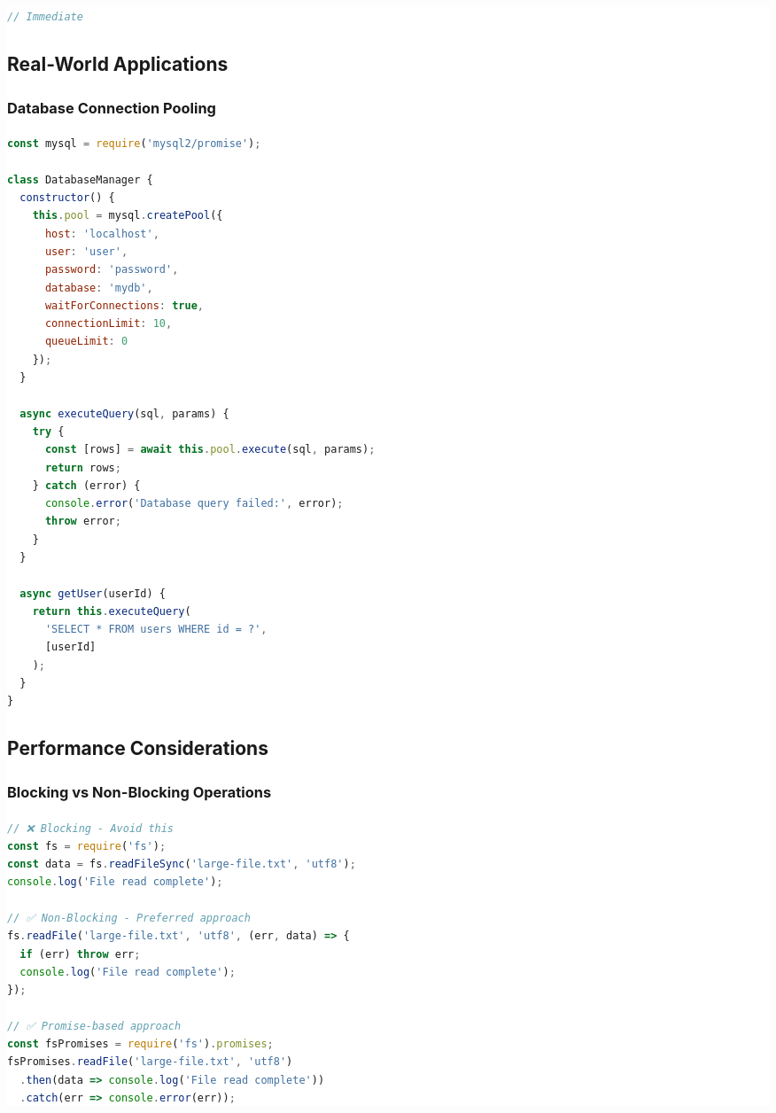 ```javascript
// Immediate
```

## Real-World Applications

### Database Connection Pooling

```javascript
const mysql = require('mysql2/promise');

class DatabaseManager {
  constructor() {
    this.pool = mysql.createPool({
      host: 'localhost',
      user: 'user',
      password: 'password',
      database: 'mydb',
      waitForConnections: true,
      connectionLimit: 10,
      queueLimit: 0
    });
  }

  async executeQuery(sql, params) {
    try {
      const [rows] = await this.pool.execute(sql, params);
      return rows;
    } catch (error) {
      console.error('Database query failed:', error);
      throw error;
    }
  }

  async getUser(userId) {
    return this.executeQuery(
      'SELECT * FROM users WHERE id = ?',
      [userId]
    );
  }
}
```

## Performance Considerations

### Blocking vs Non-Blocking Operations

```javascript
// ❌ Blocking - Avoid this
const fs = require('fs');
const data = fs.readFileSync('large-file.txt', 'utf8');
console.log('File read complete');

// ✅ Non-Blocking - Preferred approach
fs.readFile('large-file.txt', 'utf8', (err, data) => {
  if (err) throw err;
  console.log('File read complete');
});

// ✅ Promise-based approach
const fsPromises = require('fs').promises;
fsPromises.readFile('large-file.txt', 'utf8')
  .then(data => console.log('File read complete'))
  .catch(err => console.error(err));
```